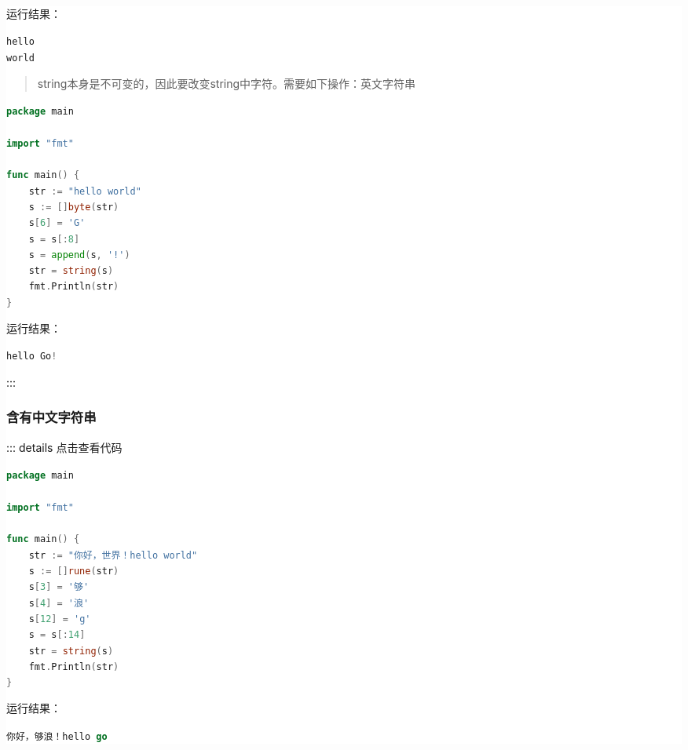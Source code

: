 运行结果：

```go
hello
world
```

> string本身是不可变的，因此要改变string中字符。需要如下操作：英文字符串

```go
package main

import "fmt"

func main() {
	str := "hello world"
	s := []byte(str)
	s[6] = 'G'
	s = s[:8]
	s = append(s, '!')
	str = string(s)
	fmt.Println(str)
}
```

运行结果：

```go
hello Go!
```

:::

### 含有中文字符串

::: details 点击查看代码

```go
package main

import "fmt"

func main() {
	str := "你好，世界！hello world"
	s := []rune(str)
	s[3] = '够'
	s[4] = '浪'
	s[12] = 'g'
	s = s[:14]
	str = string(s)
	fmt.Println(str)
}
```

运行结果：

```go
你好，够浪！hello go
```
